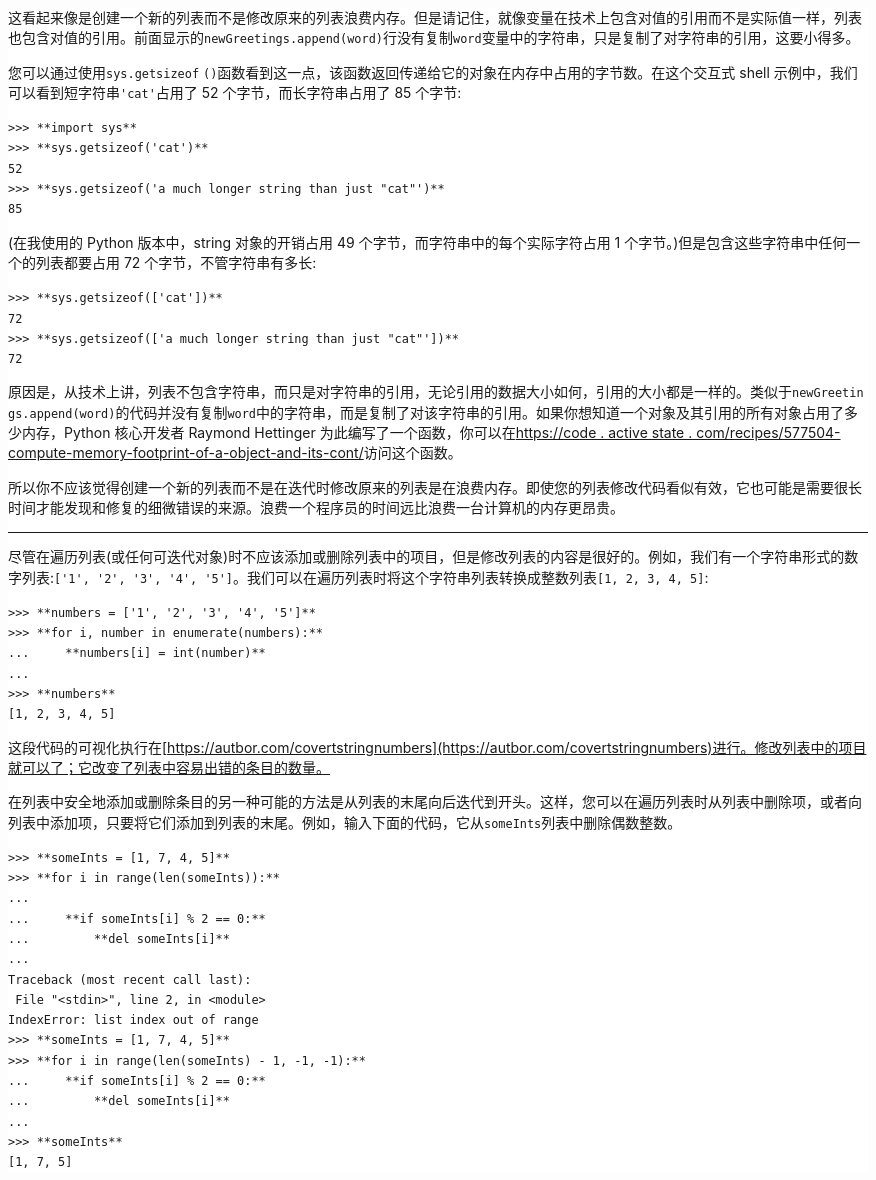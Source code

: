 这看起来像是创建一个新的列表而不是修改原来的列表浪费内存。但是请记住，就像变量在技术上包含对值的引用而不是实际值一样，列表也包含对值的引用。前面显示的`newGreetings.append(word)`行没有复制`word`变量中的字符串，只是复制了对字符串的引用，这要小得多。

您可以通过使用`sys.getsizeof` `()`函数看到这一点，该函数返回传递给它的对象在内存中占用的字节数。在这个交互式 shell 示例中，我们可以看到短字符串`'cat'`占用了 52 个字节，而长字符串占用了 85 个字节:

```
>>> **import sys**
>>> **sys.getsizeof('cat')**
52
>>> **sys.getsizeof('a much longer string than just "cat"')**
85
```

(在我使用的 Python 版本中，string 对象的开销占用 49 个字节，而字符串中的每个实际字符占用 1 个字节。)但是包含这些字符串中任何一个的列表都要占用 72 个字节，不管字符串有多长:

```
>>> **sys.getsizeof(['cat'])**
72
>>> **sys.getsizeof(['a much longer string than just "cat"'])**
72
```

原因是，从技术上讲，列表不包含字符串，而只是对字符串的引用，无论引用的数据大小如何，引用的大小都是一样的。类似于`newGreetings.append(word)`的代码并没有复制`word`中的字符串，而是复制了对该字符串的引用。如果你想知道一个对象及其引用的所有对象占用了多少内存，Python 核心开发者 Raymond Hettinger 为此编写了一个函数，你可以在[https://code . active state . com/recipes/577504-compute-memory-footprint-of-a-object-and-its-cont/](https://code.activestate.com/recipes/577504-compute-memory-footprint-of-an-object-and-its-cont/)访问这个函数。

所以你不应该觉得创建一个新的列表而不是在迭代时修改原来的列表是在浪费内存。即使您的列表修改代码看似有效，它也可能是需要很长时间才能发现和修复的细微错误的来源。浪费一个程序员的时间远比浪费一台计算机的内存更昂贵。

* * *

尽管在遍历列表(或任何可迭代对象)时不应该添加或删除列表中的项目，但是修改列表的内容是很好的。例如，我们有一个字符串形式的数字列表:`['1', '2', '3', '4', '5']`。我们可以在遍历列表时将这个字符串列表转换成整数列表`[1, 2, 3, 4, 5]`:

```
>>> **numbers = ['1', '2', '3', '4', '5']** 
>>> **for i, number in enumerate(numbers):**
...     **numbers[i] = int(number)**
...
>>> **numbers** 
[1, 2, 3, 4, 5]
```

这段代码的可视化执行在[https://autbor.com/covertstringnumbers](https://autbor.com/covertstringnumbers)进行。修改列表中的项目就可以了；它改变了列表中容易出错的条目的数量。

在列表中安全地添加或删除条目的另一种可能的方法是从列表的末尾向后迭代到开头。这样，您可以在遍历列表时从列表中删除项，或者向列表中添加项，只要将它们添加到列表的末尾。例如，输入下面的代码，它从`someInts`列表中删除偶数整数。

 ```
>>> **someInts = [1, 7, 4, 5]**
>>> **for i in range(len(someInts)):**
...
...     **if someInts[i] % 2 == 0:**
...         **del someInts[i]**
...
Traceback (most recent call last):
  File "<stdin>", line 2, in <module>
IndexError: list index out of range
>>> **someInts = [1, 7, 4, 5]**
>>> **for i in range(len(someInts) - 1, -1, -1):**
...     **if someInts[i] % 2 == 0:**
...         **del someInts[i]**
...
>>> **someInts**
[1, 7, 5]
```
